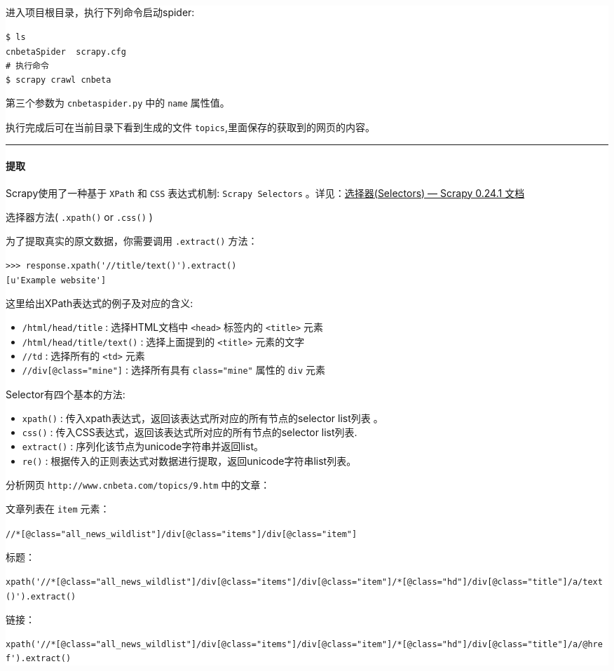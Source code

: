 进入项目根目录，执行下列命令启动spider:

```
$ ls
cnbetaSpider  scrapy.cfg
# 执行命令
$ scrapy crawl cnbeta
```

第三个参数为 `cnbetaspider.py` 中的 `name` 属性值。

执行完成后可在当前目录下看到生成的文件 `topics`,里面保存的获取到的网页的内容。

*** 

#### 提取

Scrapy使用了一种基于 `XPath` 和 `CSS` 表达式机制: `Scrapy Selectors` 。详见：[选择器(Selectors) &mdash; Scrapy 0.24.1 文档](http://scrapy-chs.readthedocs.io/zh_CN/latest/topics/selectors.html#topics-selectors)

选择器方法( `.xpath()` or `.css()` )

为了提取真实的原文数据，你需要调用 `.extract()` 方法：

```
>>> response.xpath('//title/text()').extract()
[u'Example website']
```

这里给出XPath表达式的例子及对应的含义:

* `/html/head/title`  : 选择HTML文档中 `<head>` 标签内的 `<title>` 元素
* `/html/head/title/text()` : 选择上面提到的 `<title>` 元素的文字
* `//td` : 选择所有的 `<td>` 元素
* `//div[@class="mine"]` : 选择所有具有 `class="mine"` 属性的 `div` 元素

Selector有四个基本的方法:

* `xpath()` : 传入xpath表达式，返回该表达式所对应的所有节点的selector list列表 。
* `css()` : 传入CSS表达式，返回该表达式所对应的所有节点的selector list列表.
* `extract()` : 序列化该节点为unicode字符串并返回list。
* `re()` : 根据传入的正则表达式对数据进行提取，返回unicode字符串list列表。

分析网页 `http://www.cnbeta.com/topics/9.htm` 中的文章：

文章列表在 `item` 元素：

```
//*[@class="all_news_wildlist"]/div[@class="items"]/div[@class="item"]
```

标题：

```
xpath('//*[@class="all_news_wildlist"]/div[@class="items"]/div[@class="item"]/*[@class="hd"]/div[@class="title"]/a/text()').extract()
```

链接：

```
xpath('//*[@class="all_news_wildlist"]/div[@class="items"]/div[@class="item"]/*[@class="hd"]/div[@class="title"]/a/@href').extract()
```
